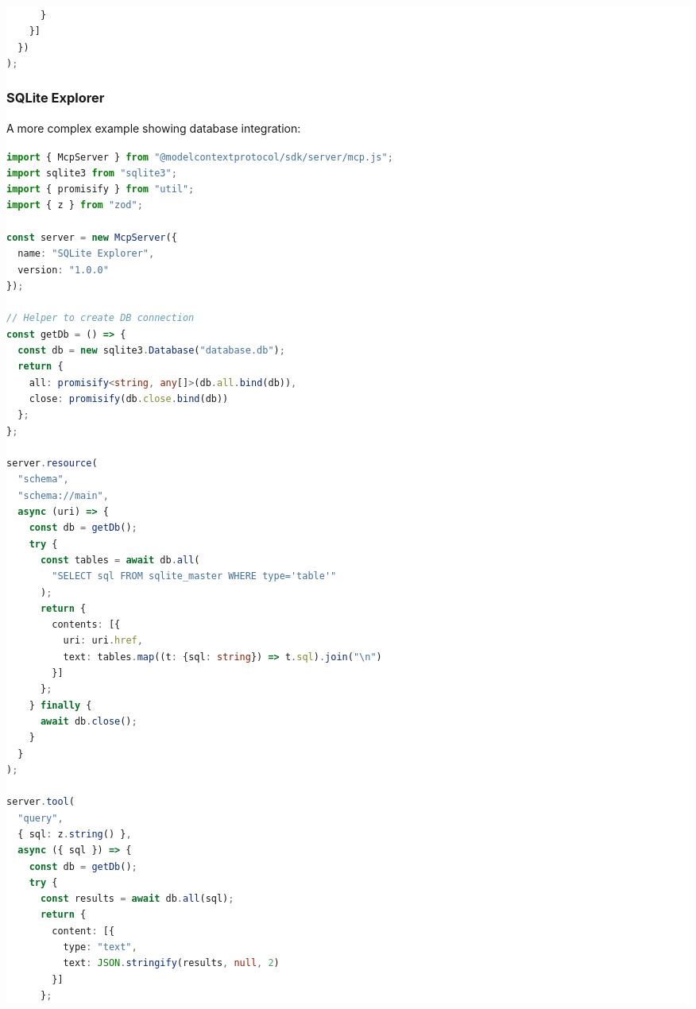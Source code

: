 ```typescript
      }
    }]
  })
);
```

### SQLite Explorer

A more complex example showing database integration:

```typescript
import { McpServer } from "@modelcontextprotocol/sdk/server/mcp.js";
import sqlite3 from "sqlite3";
import { promisify } from "util";
import { z } from "zod";

const server = new McpServer({
  name: "SQLite Explorer",
  version: "1.0.0"
});

// Helper to create DB connection
const getDb = () => {
  const db = new sqlite3.Database("database.db");
  return {
    all: promisify<string, any[]>(db.all.bind(db)),
    close: promisify(db.close.bind(db))
  };
};

server.resource(
  "schema",
  "schema://main",
  async (uri) => {
    const db = getDb();
    try {
      const tables = await db.all(
        "SELECT sql FROM sqlite_master WHERE type='table'"
      );
      return {
        contents: [{
          uri: uri.href,
          text: tables.map((t: {sql: string}) => t.sql).join("\n")
        }]
      };
    } finally {
      await db.close();
    }
  }
);

server.tool(
  "query",
  { sql: z.string() },
  async ({ sql }) => {
    const db = getDb();
    try {
      const results = await db.all(sql);
      return {
        content: [{
          type: "text",
          text: JSON.stringify(results, null, 2)
        }]
      };
```